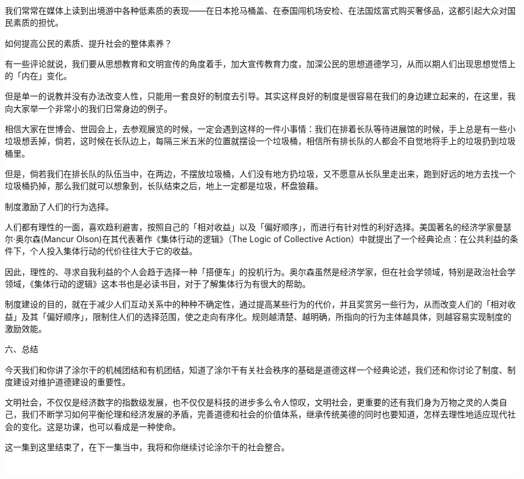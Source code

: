 
我们常常在媒体上读到出境游中各种低素质的表现——在日本抢马桶盖、在泰国闯机场安检、在法国炫富式购买奢侈品，这都引起大众对国民素质的担忧。


如何提高公民的素质、提升社会的整体素养？


有一些评论就说，我们要从思想教育和文明宣传的角度着手，加大宣传教育力度，加深公民的思想道德学习，从而以期人们出现思想觉悟上的「内在」变化。


但是单一的说教并没有办法改变人性，只能用一套良好的制度去引导。其实这样良好的制度是很容易在我们的身边建立起来的，在这里，我向大家举一个非常小的我们日常身边的例子。


相信大家在世博会、世园会上，去参观展览的时候，一定会遇到这样的一件小事情：我们在排着长队等待进展馆的时候，手上总是有一些小垃圾想丢掉，倘若，这时候在长队边上，每隔三米五米的位置就摆设一个垃圾桶，相信所有排长队的人都会不自觉地将手上的垃圾扔到垃圾桶里。


但是，倘若我们在排长队的队伍当中，在两边，不摆放垃圾桶，人们没有地方扔垃圾，又不愿意从长队里走出来，跑到好远的地方去找一个垃圾桶扔掉，那么我们就可以想象到，长队结束之后，地上一定都是垃圾，杯盘狼藉。


制度激励了人们的行为选择。


人们都有理性的一面，喜欢趋利避害，按照自己的「相对收益」以及「偏好顺序」，而进行有针对性的利好选择。美国著名的经济学家曼瑟尔·奥尔森(Mancur Olson)在其代表著作《集体行动的逻辑》（The Logic of Collective Action）中就提出了一个经典论点：在公共利益的条件下，个人投入集体行动的代价往往大于它的收益。


因此，理性的、寻求自我利益的个人会趋于选择一种「搭便车」的投机行为。奥尔森虽然是经济学家，但在社会学领域，特别是政治社会学领域，《集体行动的逻辑》这本书也是必读书目，对于了解集体行为有很大的帮助。


制度建设的目的，就在于减少人们互动关系中的种种不确定性，通过提高某些行为的代价，并且奖赏另一些行为，从而改变人们的「相对收益」及其「偏好顺序」，限制住人们的选择范围，使之走向有序化。规则越清楚、越明确，所指向的行为主体越具体，则越容易实现制度的激励效能。


六、总结


今天我们和你讲了涂尔干的机械团结和有机团结，知道了涂尔干有关社会秩序的基础是道德这样一个经典论述，我们还和你讨论了制度、制度建设对维护道德建设的重要性。


文明社会，不仅仅是经济数字的指数级发展，也不仅仅是科技的进步多么令人惊叹，文明社会，更重要的还有我们身为万物之灵的人类自己，我们不断学习如何平衡伦理和经济发展的矛盾，完善道德和社会的价值体系，继承传统美德的同时也要知道，怎样去理性地适应现代社会的变化。这是功课，也可以看成是一种使命。


这一集到这里结束了，在下一集当中，我将和你继续讨论涂尔干的社会整合。


 

